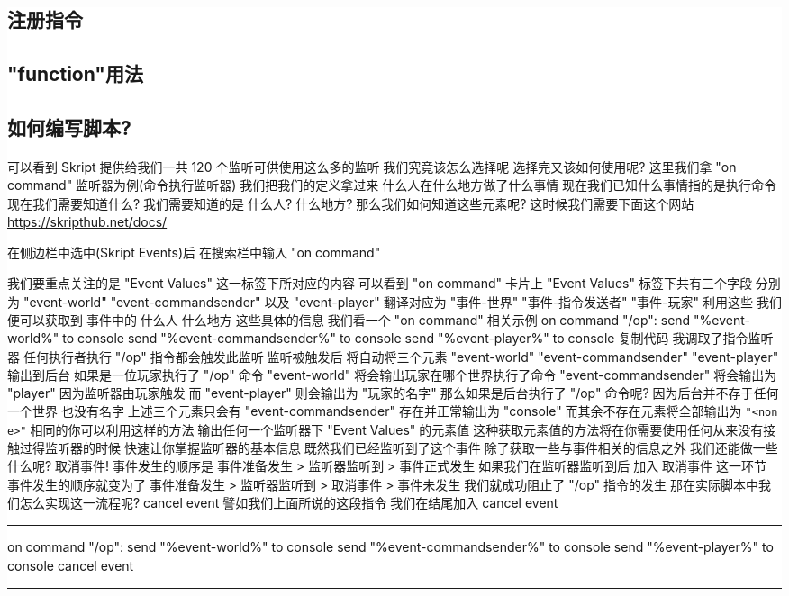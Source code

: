 ## 注册指令

## "function"用法

## 如何编写脚本?




可以看到 Skript 提供给我们一共 120 个监听可供使用这么多的监听 我们究竟该怎么选择呢 选择完又该如何使用呢?
这里我们拿 "on command" 监听器为例(命令执行监听器)
我们把我们的定义拿过来 什么人在什么地方做了什么事情
现在我们已知什么事情指的是执行命令 现在我们需要知道什么?
我们需要知道的是 什么人? 什么地方?
那么我们如何知道这些元素呢? 这时候我们需要下面这个网站
https://skripthub.net/docs/

在侧边栏中选中(Skript Events)后 在搜索栏中输入 "on command"

我们要重点关注的是 "Event Values" 这一标签下所对应的内容
可以看到 "on command" 卡片上 "Event Values" 标签下共有三个字段
分别为 "event-world" "event-commandsender" 以及 "event-player"
翻译对应为 "事件-世界" "事件-指令发送者" "事件-玩家"
利用这些 我们便可以获取到 事件中的 什么人 什么地方 这些具体的信息
我们看一个 "on command" 相关示例
on command "/op":
        send "%event-world%" to console
        send "%event-commandsender%" to console
        send "%event-player%" to console
复制代码
我调取了指令监听器 任何执行者执行 "/op" 指令都会触发此监听
监听被触发后 将自动将三个元素 "event-world" "event-commandsender" "event-player" 输出到后台
如果是一位玩家执行了 "/op" 命令 "event-world" 将会输出玩家在哪个世界执行了命令
"event-commandsender" 将会输出为 "player" 因为监听器由玩家触发 而 "event-player" 则会输出为 "玩家的名字"
那么如果是后台执行了 "/op" 命令呢? 因为后台并不存于任何一个世界 也没有名字
上述三个元素只会有 "event-commandsender" 存在并正常输出为 "console" 而其余不存在元素将全部输出为 `"<none>"`
相同的你可以利用这样的方法 输出任何一个监听器下 "Event Values" 的元素值
这种获取元素值的方法将在你需要使用任何从来没有接触过得监听器的时候 快速让你掌握监听器的基本信息
既然我们已经监听到了这个事件 除了获取一些与事件相关的信息之外 我们还能做一些什么呢?
取消事件!
事件发生的顺序是 事件准备发生 > 监听器监听到 > 事件正式发生
如果我们在监听器监听到后 加入 取消事件 这一环节
事件发生的顺序就变为了 事件准备发生 > 监听器监听到 > 取消事件 > 事件未发生
我们就成功阻止了 "/op" 指令的发生 那在实际脚本中我们怎么实现这一流程呢?
cancel event 譬如我们上面所说的这段指令 我们在结尾加入 cancel event

***
on command "/op":
        send "%event-world%" to console
        send "%event-commandsender%" to console
        send "%event-player%" to console
        cancel event
***
